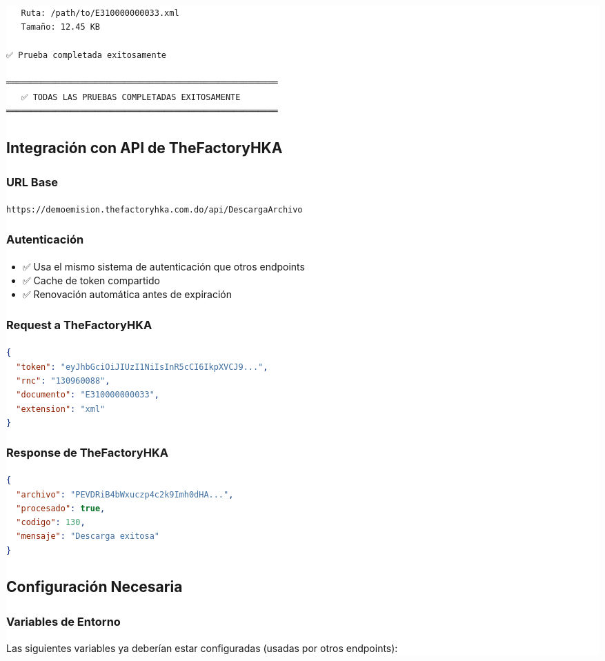 ```
   Ruta: /path/to/E310000000033.xml
   Tamaño: 12.45 KB

✅ Prueba completada exitosamente

═══════════════════════════════════════════════════════
   ✅ TODAS LAS PRUEBAS COMPLETADAS EXITOSAMENTE
═══════════════════════════════════════════════════════
```

## Integración con API de TheFactoryHKA

### URL Base

```
https://demoemision.thefactoryhka.com.do/api/DescargaArchivo
```

### Autenticación

- ✅ Usa el mismo sistema de autenticación que otros endpoints
- ✅ Cache de token compartido
- ✅ Renovación automática antes de expiración

### Request a TheFactoryHKA

```json
{
  "token": "eyJhbGciOiJIUzI1NiIsInR5cCI6IkpXVCJ9...",
  "rnc": "130960088",
  "documento": "E310000000033",
  "extension": "xml"
}
```

### Response de TheFactoryHKA

```json
{
  "archivo": "PEVDRiB4bWxuczp4c2k9Imh0dHA...",
  "procesado": true,
  "codigo": 130,
  "mensaje": "Descarga exitosa"
}
```

## Configuración Necesaria

### Variables de Entorno

Las siguientes variables ya deberían estar configuradas (usadas por otros endpoints):
